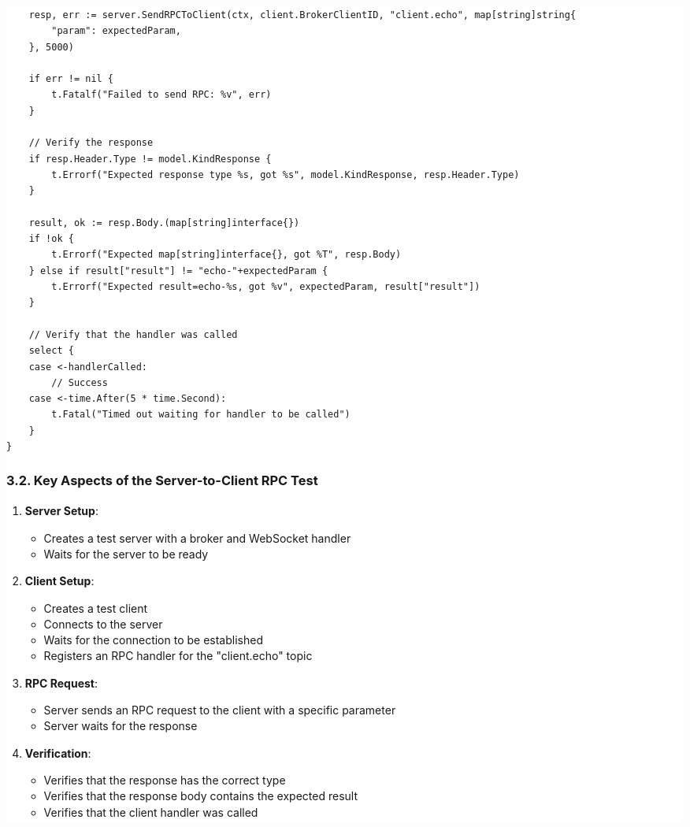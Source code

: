 ```
    resp, err := server.SendRPCToClient(ctx, client.BrokerClientID, "client.echo", map[string]string{
        "param": expectedParam,
    }, 5000)

    if err != nil {
        t.Fatalf("Failed to send RPC: %v", err)
    }

    // Verify the response
    if resp.Header.Type != model.KindResponse {
        t.Errorf("Expected response type %s, got %s", model.KindResponse, resp.Header.Type)
    }

    result, ok := resp.Body.(map[string]interface{})
    if !ok {
        t.Errorf("Expected map[string]interface{}, got %T", resp.Body)
    } else if result["result"] != "echo-"+expectedParam {
        t.Errorf("Expected result=echo-%s, got %v", expectedParam, result["result"])
    }

    // Verify that the handler was called
    select {
    case <-handlerCalled:
        // Success
    case <-time.After(5 * time.Second):
        t.Fatal("Timed out waiting for handler to be called")
    }
}
```

### 3.2. Key Aspects of the Server-to-Client RPC Test

1. **Server Setup**:
   - Creates a test server with a broker and WebSocket handler
   - Waits for the server to be ready

2. **Client Setup**:
   - Creates a test client
   - Connects to the server
   - Waits for the connection to be established
   - Registers an RPC handler for the "client.echo" topic

3. **RPC Request**:
   - Server sends an RPC request to the client with a specific parameter
   - Server waits for the response

4. **Verification**:
   - Verifies that the response has the correct type
   - Verifies that the response body contains the expected result
   - Verifies that the client handler was called
